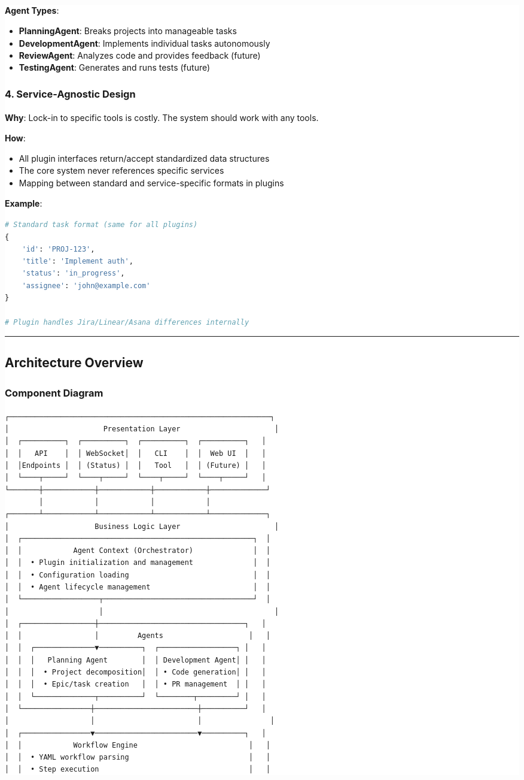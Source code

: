 **Agent Types**:
- **PlanningAgent**: Breaks projects into manageable tasks
- **DevelopmentAgent**: Implements individual tasks autonomously
- **ReviewAgent**: Analyzes code and provides feedback (future)
- **TestingAgent**: Generates and runs tests (future)

### 4. Service-Agnostic Design

**Why**: Lock-in to specific tools is costly. The system should work with any tools.

**How**:
- All plugin interfaces return/accept standardized data structures
- The core system never references specific services
- Mapping between standard and service-specific formats in plugins

**Example**:
```python
# Standard task format (same for all plugins)
{
    'id': 'PROJ-123',
    'title': 'Implement auth',
    'status': 'in_progress',
    'assignee': 'john@example.com'
}

# Plugin handles Jira/Linear/Asana differences internally
```

---

## Architecture Overview

### Component Diagram

```
┌─────────────────────────────────────────────────────────────┐
│                      Presentation Layer                      │
│  ┌──────────┐  ┌──────────┐  ┌──────────┐  ┌──────────┐   │
│  │   API    │  │ WebSocket│  │   CLI    │  │  Web UI  │   │
│  │Endpoints │  │ (Status) │  │   Tool   │  │ (Future) │   │
│  └────┬─────┘  └────┬─────┘  └────┬─────┘  └────┬─────┘   │
└───────┼────────────┼────────────┼────────────┼─────────────┘
        │            │            │            │
┌───────┴────────────┴────────────┴────────────┴─────────────┐
│                    Business Logic Layer                      │
│  ┌──────────────────────────────────────────────────────┐  │
│  │            Agent Context (Orchestrator)              │  │
│  │  • Plugin initialization and management              │  │
│  │  • Configuration loading                             │  │
│  │  • Agent lifecycle management                        │  │
│  └──────────────────┬───────────────────────────────────┘  │
│                     │                                        │
│  ┌─────────────────┼──────────────────────────────────┐   │
│  │                 │         Agents                    │   │
│  │  ┌──────────────▼──────────┐  ┌──────────────────┐ │   │
│  │  │   Planning Agent        │  │ Development Agent│ │   │
│  │  │  • Project decomposition│  │ • Code generation│ │   │
│  │  │  • Epic/task creation   │  │ • PR management  │ │   │
│  │  └──────────────┬──────────┘  └────────┬─────────┘ │   │
│  └────────────────┼────────────────────────┼──────────┘   │
│                   │                        │                │
│  ┌────────────────▼────────────────────────▼──────────┐   │
│  │            Workflow Engine                          │   │
│  │  • YAML workflow parsing                            │   │
│  │  • Step execution                                   │   │
```